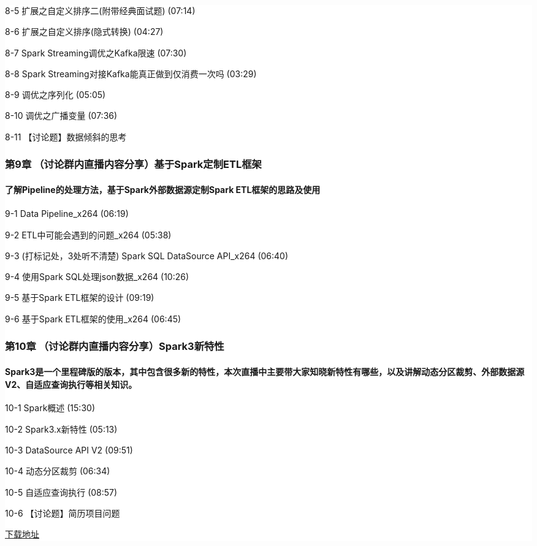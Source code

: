 8-5 扩展之自定义排序二(附带经典面试题) (07:14)

8-6 扩展之自定义排序(隐式转换) (04:27)

8-7 Spark Streaming调优之Kafka限速 (07:30)

8-8 Spark Streaming对接Kafka能真正做到仅消费一次吗 (03:29)

8-9 调优之序列化 (05:05)

8-10 调优之广播变量 (07:36)

8-11 【讨论题】数据倾斜的思考


### 第9章 （讨论群内直播内容分享）基于Spark定制ETL框架

#### 了解Pipeline的处理方法，基于Spark外部数据源定制Spark ETL框架的思路及使用
9-1 Data Pipeline_x264 (06:19)

9-2 ETL中可能会遇到的问题_x264 (05:38)

9-3 (打标记处，3处听不清楚) Spark SQL DataSource API_x264 (06:40)

9-4 使用Spark SQL处理json数据_x264 (10:26)

9-5 基于Spark ETL框架的设计 (09:19)

9-6 基于Spark ETL框架的使用_x264 (06:45)


### 第10章 （讨论群内直播内容分享）Spark3新特性

#### Spark3是一个里程碑版的版本，其中包含很多新的特性，本次直播中主要带大家知晓新特性有哪些，以及讲解动态分区裁剪、外部数据源V2、自适应查询执行等相关知识。
10-1 Spark概述 (15:30)

10-2 Spark3.x新特性 (05:13)

10-3 DataSource API V2 (09:51)

10-4 动态分区裁剪 (06:34)

10-5 自适应查询执行 (08:57)

10-6 【讨论题】简历项目问题


[下载地址](https://51xueit.vip "下载地址")
